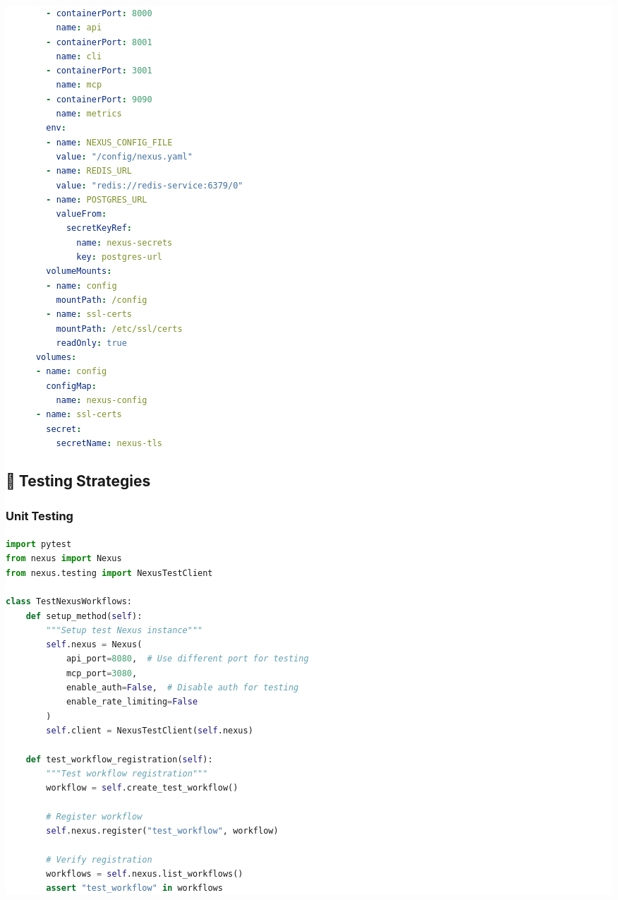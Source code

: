 ```yaml
        - containerPort: 8000
          name: api
        - containerPort: 8001
          name: cli
        - containerPort: 3001
          name: mcp
        - containerPort: 9090
          name: metrics
        env:
        - name: NEXUS_CONFIG_FILE
          value: "/config/nexus.yaml"
        - name: REDIS_URL
          value: "redis://redis-service:6379/0"
        - name: POSTGRES_URL
          valueFrom:
            secretKeyRef:
              name: nexus-secrets
              key: postgres-url
        volumeMounts:
        - name: config
          mountPath: /config
        - name: ssl-certs
          mountPath: /etc/ssl/certs
          readOnly: true
      volumes:
      - name: config
        configMap:
          name: nexus-config
      - name: ssl-certs
        secret:
          secretName: nexus-tls
```

## 🧪 Testing Strategies

### Unit Testing

```python
import pytest
from nexus import Nexus
from nexus.testing import NexusTestClient

class TestNexusWorkflows:
    def setup_method(self):
        """Setup test Nexus instance"""
        self.nexus = Nexus(
            api_port=8080,  # Use different port for testing
            mcp_port=3080,
            enable_auth=False,  # Disable auth for testing
            enable_rate_limiting=False
        )
        self.client = NexusTestClient(self.nexus)
    
    def test_workflow_registration(self):
        """Test workflow registration"""
        workflow = self.create_test_workflow()
        
        # Register workflow
        self.nexus.register("test_workflow", workflow)
        
        # Verify registration
        workflows = self.nexus.list_workflows()
        assert "test_workflow" in workflows
```